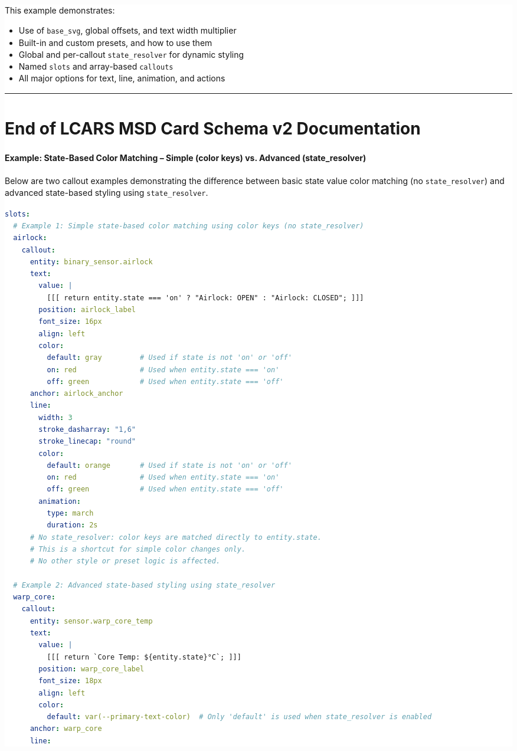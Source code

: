 This example demonstrates:
- Use of `base_svg`, global offsets, and text width multiplier
- Built-in and custom presets, and how to use them
- Global and per-callout `state_resolver` for dynamic styling
- Named `slots` and array-based `callouts`
- All major options for text, line, animation, and actions

---

# End of LCARS MSD Card Schema v2 Documentation

#### Example: State-Based Color Matching – Simple (color keys) vs. Advanced (state_resolver)

Below are two callout examples demonstrating the difference between basic state value color matching (no `state_resolver`) and advanced state-based styling using `state_resolver`.

```yaml
slots:
  # Example 1: Simple state-based color matching using color keys (no state_resolver)
  airlock:
    callout:
      entity: binary_sensor.airlock
      text:
        value: |
          [[[ return entity.state === 'on' ? "Airlock: OPEN" : "Airlock: CLOSED"; ]]]
        position: airlock_label
        font_size: 16px
        align: left
        color:
          default: gray         # Used if state is not 'on' or 'off'
          on: red               # Used when entity.state === 'on'
          off: green            # Used when entity.state === 'off'
      anchor: airlock_anchor
      line:
        width: 3
        stroke_dasharray: "1,6"
        stroke_linecap: "round"
        color:
          default: orange       # Used if state is not 'on' or 'off'
          on: red               # Used when entity.state === 'on'
          off: green            # Used when entity.state === 'off'
        animation:
          type: march
          duration: 2s
      # No state_resolver: color keys are matched directly to entity.state.
      # This is a shortcut for simple color changes only.
      # No other style or preset logic is affected.

  # Example 2: Advanced state-based styling using state_resolver
  warp_core:
    callout:
      entity: sensor.warp_core_temp
      text:
        value: |
          [[[ return `Core Temp: ${entity.state}°C`; ]]]
        position: warp_core_label
        font_size: 18px
        align: left
        color:
          default: var(--primary-text-color)  # Only 'default' is used when state_resolver is enabled
      anchor: warp_core
      line:
```